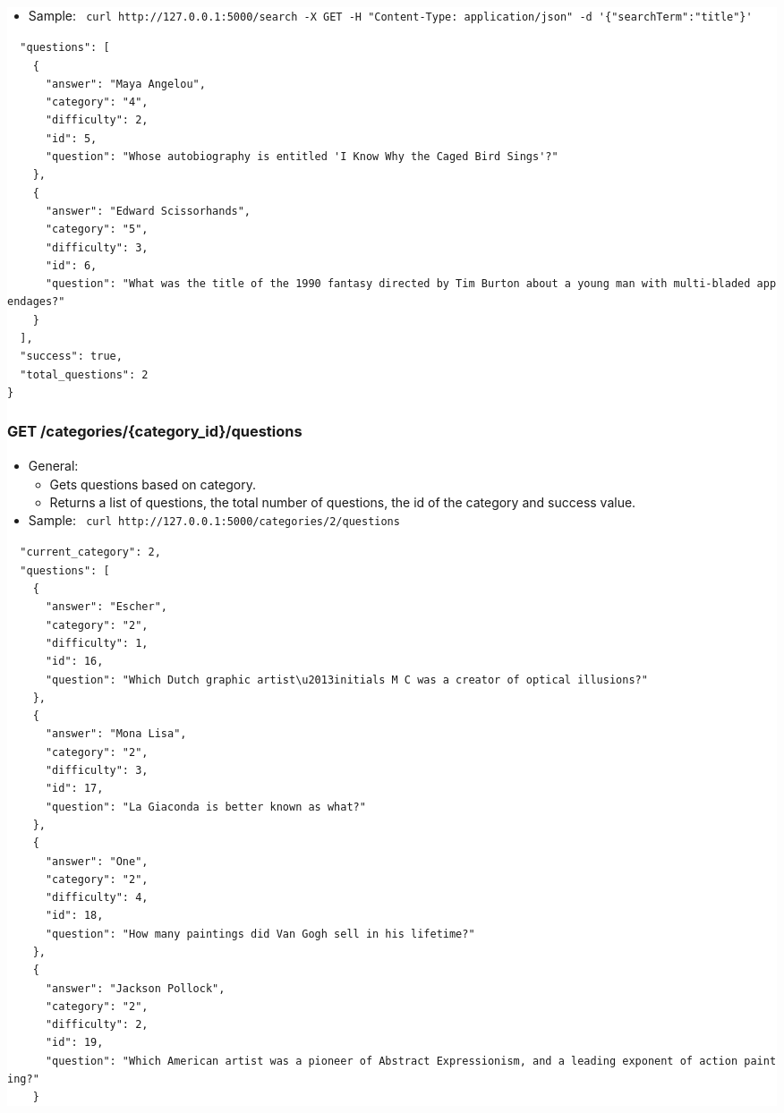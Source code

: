 - Sample: ``` curl http://127.0.0.1:5000/search -X GET -H "Content-Type: application/json" -d '{"searchTerm":"title"}'```<br>
``` {
  "questions": [
    {
      "answer": "Maya Angelou",
      "category": "4",
      "difficulty": 2,
      "id": 5,
      "question": "Whose autobiography is entitled 'I Know Why the Caged Bird Sings'?"
    },
    {
      "answer": "Edward Scissorhands",
      "category": "5",
      "difficulty": 3,
      "id": 6,
      "question": "What was the title of the 1990 fantasy directed by Tim Burton about a young man with multi-bladed appendages?"
    }
  ],
  "success": true,
  "total_questions": 2
}
```
### GET /categories/{category_id}/questions
- General:
    - Gets questions based on category.
    - Returns a list of questions, the total number of questions, the id of the category and success value.
- Sample: ``` curl http://127.0.0.1:5000/categories/2/questions```<br>
``` {
  "current_category": 2,
  "questions": [
    {
      "answer": "Escher",
      "category": "2",
      "difficulty": 1,
      "id": 16,
      "question": "Which Dutch graphic artist\u2013initials M C was a creator of optical illusions?"
    },
    {
      "answer": "Mona Lisa",
      "category": "2",
      "difficulty": 3,
      "id": 17,
      "question": "La Giaconda is better known as what?"
    },
    {
      "answer": "One",
      "category": "2",
      "difficulty": 4,
      "id": 18,
      "question": "How many paintings did Van Gogh sell in his lifetime?"
    },
    {
      "answer": "Jackson Pollock",
      "category": "2",
      "difficulty": 2,
      "id": 19,
      "question": "Which American artist was a pioneer of Abstract Expressionism, and a leading exponent of action painting?"
    }
```